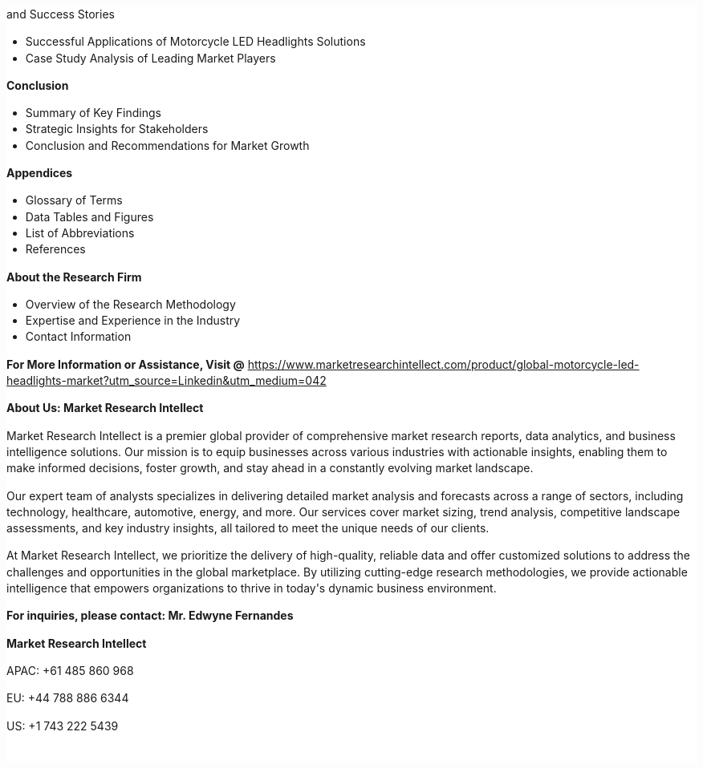 and Success Stories</strong></p><ul><li>Successful Applications of Motorcycle LED Headlights Solutions</li><li>Case Study Analysis of Leading Market Players</li></ul><p><strong>Conclusion</strong></p><ul><li>Summary of Key Findings</li><li>Strategic Insights for Stakeholders</li><li>Conclusion and Recommendations for Market Growth</li></ul><p><strong>Appendices</strong></p><ul><li>Glossary of Terms</li><li>Data Tables and Figures</li><li>List of Abbreviations</li><li>References</li></ul><p><strong>About the Research Firm</strong></p><ul><li>Overview of the Research Methodology</li><li>Expertise and Experience in the Industry</li><li>Contact Information</li></ul></div><div class="article-main__content" data-test-id="publishing-text-block"><p><span class="font-[700]"><strong>For More Information or Assistance, Visit @</strong>&nbsp;<a href="https://www.marketresearchintellect.com/product/global-motorcycle-led-headlights-market?utm_source=Linkedin&utm_medium=042">https://www.marketresearchintellect.com/product/global-motorcycle-led-headlights-market?utm_source=Linkedin&utm_medium=042</a></span></p><p><strong>About Us: Market Research Intellect</strong></p><p>Market Research Intellect is a premier global provider of comprehensive market research reports, data analytics, and business intelligence solutions. Our mission is to equip businesses across various industries with actionable insights, enabling them to make informed decisions, foster growth, and stay ahead in a constantly evolving market landscape.</p><p>Our expert team of analysts specializes in delivering detailed market analysis and forecasts across a range of sectors, including technology, healthcare, automotive, energy, and more. Our services cover market sizing, trend analysis, competitive landscape assessments, and key industry insights, all tailored to meet the unique needs of our clients.</p><p>At Market Research Intellect, we prioritize the delivery of high-quality, reliable data and offer customized solutions to address the challenges and opportunities in the global marketplace. By utilizing cutting-edge research methodologies, we provide actionable intelligence that empowers organizations to thrive in today's dynamic business environment.</p><p><strong>For inquiries, please contact: Mr. Edwyne Fernandes</strong></p><p><strong>Market Research Intellect</strong></p><p>APAC: +61 485 860 968</p><p>EU: +44 788 886 6344</p><p>US: +1 743 222 5439</p></div><div class="article-main__content" data-test-id="publishing-text-block">&nbsp;</div>

